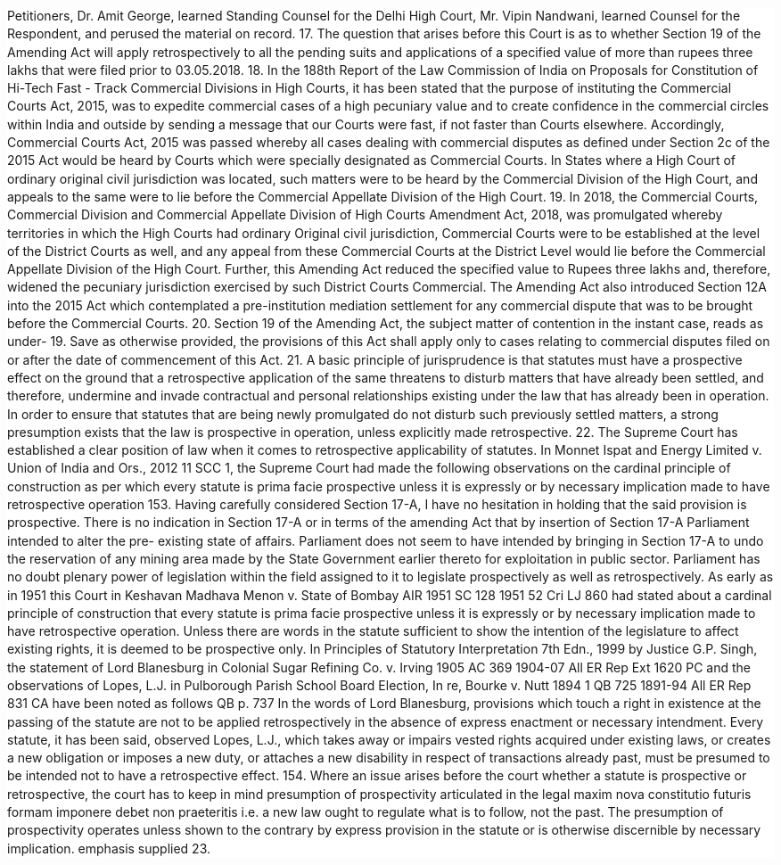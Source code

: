 Petitioners, Dr. Amit George, learned Standing Counsel for the Delhi High Court, Mr. Vipin Nandwani, learned Counsel for the Respondent, and perused the material on record. 17. The question that arises before this Court is as to whether Section 19 of the Amending Act will apply retrospectively to all the pending suits and applications of a specified value of more than rupees three lakhs that were filed prior to 03.05.2018. 18. In the 188th Report of the Law Commission of India on Proposals for Constitution of Hi-Tech Fast - Track Commercial Divisions in High Courts, it has been stated that the purpose of instituting the Commercial Courts Act, 2015, was to expedite commercial cases of a high pecuniary value and to create confidence in the commercial circles within India and outside by sending a message that our Courts were fast, if not faster than Courts elsewhere. Accordingly, Commercial Courts Act, 2015 was passed whereby all cases dealing with commercial disputes as defined under Section 2c of the 2015 Act would be heard by Courts which were specially designated as Commercial Courts. In States where a High Court of ordinary original civil jurisdiction was located, such matters were to be heard by the Commercial Division of the High Court, and appeals to the same were to lie before the Commercial Appellate Division of the High Court. 19. In 2018, the Commercial Courts, Commercial Division and Commercial Appellate Division of High Courts Amendment Act, 2018, was promulgated whereby territories in which the High Courts had ordinary Original civil jurisdiction, Commercial Courts were to be established at the level of the District Courts as well, and any appeal from these Commercial Courts at the District Level would lie before the Commercial Appellate Division of the High Court. Further, this Amending Act reduced the specified value to Rupees three lakhs and, therefore, widened the pecuniary jurisdiction exercised by such District Courts Commercial. The Amending Act also introduced Section 12A into the 2015 Act which contemplated a pre-institution mediation settlement for any commercial dispute that was to be brought before the Commercial Courts. 20. Section 19 of the Amending Act, the subject matter of contention in the instant case, reads as under- 19. Save as otherwise provided, the provisions of this Act shall apply only to cases relating to commercial disputes filed on or after the date of commencement of this Act. 21. A basic principle of jurisprudence is that statutes must have a prospective effect on the ground that a retrospective application of the same threatens to disturb matters that have already been settled, and therefore, undermine and invade contractual and personal relationships existing under the law that has already been in operation. In order to ensure that statutes that are being newly promulgated do not disturb such previously settled matters, a strong presumption exists that the law is prospective in operation, unless explicitly made retrospective. 22. The Supreme Court has established a clear position of law when it comes to retrospective applicability of statutes. In Monnet Ispat and Energy Limited v. Union of India and Ors., 2012 11 SCC 1, the Supreme Court had made the following observations on the cardinal principle of construction as per which every statute is prima facie prospective unless it is expressly or by necessary implication made to have retrospective operation 153. Having carefully considered Section 17-A, I have no hesitation in holding that the said provision is prospective. There is no indication in Section 17-A or in terms of the amending Act that by insertion of Section 17-A Parliament intended to alter the pre- existing state of affairs. Parliament does not seem to have intended by bringing in Section 17-A to undo the reservation of any mining area made by the State Government earlier thereto for exploitation in public sector. Parliament has no doubt plenary power of legislation within the field assigned to it to legislate prospectively as well as retrospectively. As early as in 1951 this Court in Keshavan Madhava Menon v. State of Bombay AIR 1951 SC 128  1951 52 Cri LJ 860 had stated about a cardinal principle of construction that every statute is prima facie prospective unless it is expressly or by necessary implication made to have retrospective operation. Unless there are words in the statute sufficient to show the intention of the legislature to affect existing rights, it is deemed to be prospective only. In Principles of Statutory Interpretation 7th Edn., 1999 by Justice G.P. Singh, the statement of Lord Blanesburg in Colonial Sugar Refining Co. v. Irving 1905 AC 369  1904-07 All ER Rep Ext 1620 PC and the observations of Lopes, L.J. in Pulborough Parish School Board Election, In re, Bourke v. Nutt 1894 1 QB 725  1891-94 All ER Rep 831 CA have been noted as follows QB p. 737 In the words of Lord Blanesburg, provisions which touch a right in existence at the passing of the statute are not to be applied retrospectively in the absence of express enactment or necessary intendment. Every statute, it has been said, observed Lopes, L.J., which takes away or impairs vested rights acquired under existing laws, or creates a new obligation or imposes a new duty, or attaches a new disability in respect of transactions already past, must be presumed to be intended not to have a retrospective effect. 154. Where an issue arises before the court whether a statute is prospective or retrospective, the court has to keep in mind presumption of prospectivity articulated in the legal maxim nova constitutio futuris formam imponere debet non praeteritis i.e. a new law ought to regulate what is to follow, not the past. The presumption of prospectivity operates unless shown to the contrary by express provision in the statute or is otherwise discernible by necessary implication. emphasis supplied 23.